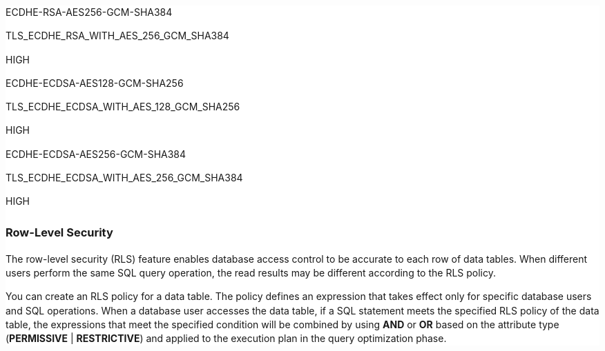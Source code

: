 <tr id="row19615113518261"><td class="cellrowborder" valign="top" width="37.940000000000005%" headers="mcps1.2.4.1.1 "><p id="p66166355269"><a name="p66166355269"></a><a name="p66166355269"></a>ECDHE-RSA-AES256-GCM-SHA384</p>
</td>
<td class="cellrowborder" valign="top" width="47.25%" headers="mcps1.2.4.1.2 "><p id="p1761653522615"><a name="p1761653522615"></a><a name="p1761653522615"></a>TLS_ECDHE_RSA_WITH_AES_256_GCM_SHA384</p>
</td>
<td class="cellrowborder" valign="top" width="14.81%" headers="mcps1.2.4.1.3 "><p id="p261633515262"><a name="p261633515262"></a><a name="p261633515262"></a>HIGH</p>
</td>
</tr>
<tr id="row031613406345"><td class="cellrowborder" valign="top" width="37.940000000000005%" headers="mcps1.2.4.1.1 "><p id="p2031624043411"><a name="p2031624043411"></a><a name="p2031624043411"></a>ECDHE-ECDSA-AES128-GCM-SHA256</p>
</td>
<td class="cellrowborder" valign="top" width="47.25%" headers="mcps1.2.4.1.2 "><p id="p731694013418"><a name="p731694013418"></a><a name="p731694013418"></a>TLS_ECDHE_ECDSA_WITH_AES_128_GCM_SHA256</p>
</td>
<td class="cellrowborder" valign="top" width="14.81%" headers="mcps1.2.4.1.3 "><p id="p14316154033412"><a name="p14316154033412"></a><a name="p14316154033412"></a>HIGH</p>
</td>
</tr>
<tr id="row1723517434266"><td class="cellrowborder" valign="top" width="37.940000000000005%" headers="mcps1.2.4.1.1 "><p id="p7236204382616"><a name="p7236204382616"></a><a name="p7236204382616"></a>ECDHE-ECDSA-AES256-GCM-SHA384</p>
</td>
<td class="cellrowborder" valign="top" width="47.25%" headers="mcps1.2.4.1.2 "><p id="p17236164312261"><a name="p17236164312261"></a><a name="p17236164312261"></a>TLS_ECDHE_ECDSA_WITH_AES_256_GCM_SHA384</p>
</td>
<td class="cellrowborder" valign="top" width="14.81%" headers="mcps1.2.4.1.3 "><p id="p19236144315263"><a name="p19236144315263"></a><a name="p19236144315263"></a>HIGH</p>
</td>
</tr>
</tbody>
</table>


### Row-Level Security<a name="en-us_concept_0283139021_section135874520509"></a>

The row-level security \(RLS\) feature enables database access control to be accurate to each row of data tables. When different users perform the same SQL query operation, the read results may be different according to the RLS policy.

You can create an RLS policy for a data table. The policy defines an expression that takes effect only for specific database users and SQL operations. When a database user accesses the data table, if a SQL statement meets the specified RLS policy of the data table, the expressions that meet the specified condition will be combined by using  **AND**  or  **OR**  based on the attribute type \(**PERMISSIVE**  |  **RESTRICTIVE**\) and applied to the execution plan in the query optimization phase.

